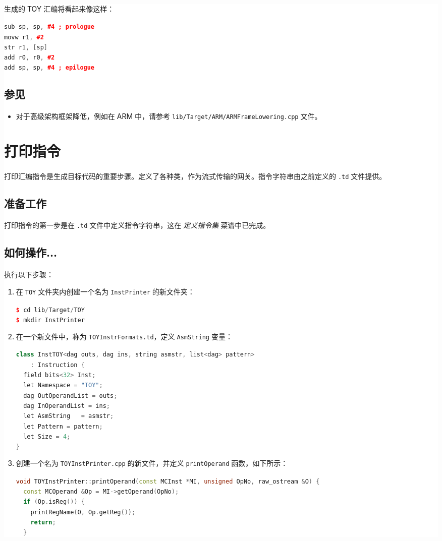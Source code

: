 生成的 TOY 汇编将看起来像这样：

```cpp
sub sp, sp, #4 ; prologue
movw r1, #2
str r1, [sp]
add r0, r0, #2
add sp, sp, #4 ; epilogue
```

## 参见

+   对于高级架构框架降低，例如在 ARM 中，请参考 `lib/Target/ARM/ARMFrameLowering.cpp` 文件。

# 打印指令

打印汇编指令是生成目标代码的重要步骤。定义了各种类，作为流式传输的网关。指令字符串由之前定义的 `.td` 文件提供。

## 准备工作

打印指令的第一步是在 `.td` 文件中定义指令字符串，这在 *定义指令集* 菜谱中已完成。

## 如何操作…

执行以下步骤：

1.  在 `TOY` 文件夹内创建一个名为 `InstPrinter` 的新文件夹：

    ```cpp
    $ cd lib/Target/TOY
    $ mkdir InstPrinter

    ```

1.  在一个新文件中，称为 `TOYInstrFormats.td`，定义 `AsmString` 变量：

    ```cpp
    class InstTOY<dag outs, dag ins, string asmstr, list<dag> pattern>
        : Instruction {
      field bits<32> Inst;
      let Namespace = "TOY";
      dag OutOperandList = outs;
      dag InOperandList = ins;
      let AsmString   = asmstr;
      let Pattern = pattern;
      let Size = 4;
    }
    ```

1.  创建一个名为 `TOYInstPrinter.cpp` 的新文件，并定义 `printOperand` 函数，如下所示：

    ```cpp
    void TOYInstPrinter::printOperand(const MCInst *MI, unsigned OpNo, raw_ostream &O) {
      const MCOperand &Op = MI->getOperand(OpNo);
      if (Op.isReg()) {
        printRegName(O, Op.getReg());
        return;
      }
